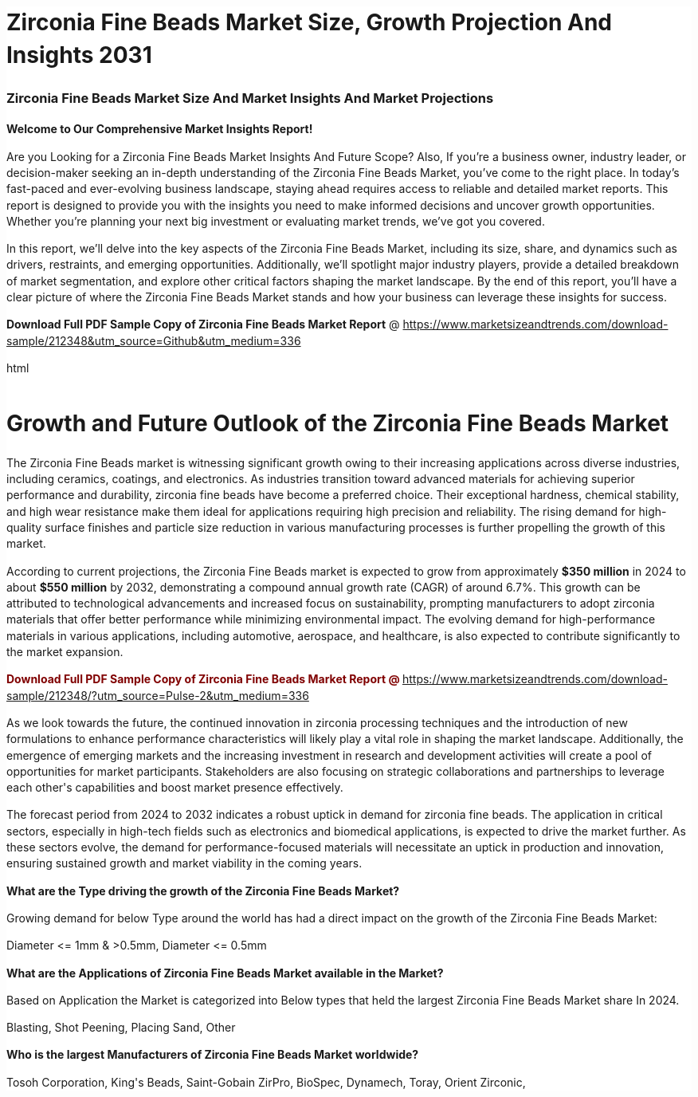<h1> Zirconia Fine Beads Market Size, Growth Projection And Insights 2031</h1><div class="" data-test-id=""><h3><span class="">Zirconia Fine Beads Market Size And Market Insights And Market Projections</span></h3></div><div class="" data-test-id=""><p><strong>Welcome to Our Comprehensive Market Insights Report!</strong></p><p>Are you Looking for a Zirconia Fine Beads Market Insights And Future Scope? Also, If you&rsquo;re a business owner, industry leader, or decision-maker seeking an in-depth understanding of the Zirconia Fine Beads Market, you&rsquo;ve come to the right place. In today&rsquo;s fast-paced and ever-evolving business landscape, staying ahead requires access to reliable and detailed market reports. This report is designed to provide you with the insights you need to make informed decisions and uncover growth opportunities. Whether you&rsquo;re planning your next big investment or evaluating market trends, we&rsquo;ve got you covered.</p><p>In this report, we&rsquo;ll delve into the key aspects of the Zirconia Fine Beads Market, including its size, share, and dynamics such as drivers, restraints, and emerging opportunities. Additionally, we&rsquo;ll spotlight major industry players, provide a detailed breakdown of market segmentation, and explore other critical factors shaping the market landscape. By the end of this report, you&rsquo;ll have a clear picture of where the Zirconia Fine Beads Market stands and how your business can leverage these insights for success.</p><p><strong>Download Full PDF Sample Copy of Zirconia Fine Beads Market Report</strong> @ <a href="https://www.marketsizeandtrends.com/download-sample/212348&utm_source=Github&utm_medium=336" target="_blank">https://www.marketsizeandtrends.com/download-sample/212348&utm_source=Github&utm_medium=336</a></p></div><div class="" data-test-id=""><p><span class="">html<div>  <h1>Growth and Future Outlook of the Zirconia Fine Beads Market</h1>  <p>The Zirconia Fine Beads market is witnessing significant growth owing to their increasing applications across diverse industries, including ceramics, coatings, and electronics. As industries transition toward advanced materials for achieving superior performance and durability, zirconia fine beads have become a preferred choice. Their exceptional hardness, chemical stability, and high wear resistance make them ideal for applications requiring high precision and reliability. The rising demand for high-quality surface finishes and particle size reduction in various manufacturing processes is further propelling the growth of this market.</p>  <p>According to current projections, the Zirconia Fine Beads market is expected to grow from approximately <strong>$350 million</strong> in 2024 to about <strong>$550 million</strong> by 2032, demonstrating a compound annual growth rate (CAGR) of around 6.7%. This growth can be attributed to technological advancements and increased focus on sustainability, prompting manufacturers to adopt zirconia materials that offer better performance while minimizing environmental impact. The evolving demand for high-performance materials in various applications, including automotive, aerospace, and healthcare, is also expected to contribute significantly to the market expansion.</p>  <p><strong><span style="color: #800000;">Download Full PDF Sample Copy of Zirconia Fine Beads Market Report @</span>&nbsp;</strong><a href="https://www.marketsizeandtrends.com/download-sample/212348/?utm_source=Pulse-2&amp;utm_medium=336">https://www.marketsizeandtrends.com/download-sample/212348/?utm_source=Pulse-2&amp;utm_medium=336</a></p>  <p>As we look towards the future, the continued innovation in zirconia processing techniques and the introduction of new formulations to enhance performance characteristics will likely play a vital role in shaping the market landscape. Additionally, the emergence of emerging markets and the increasing investment in research and development activities will create a pool of opportunities for market participants. Stakeholders are also focusing on strategic collaborations and partnerships to leverage each other's capabilities and boost market presence effectively.</p>  <p>The forecast period from 2024 to 2032 indicates a robust uptick in demand for zirconia fine beads. The application in critical sectors, especially in high-tech fields such as electronics and biomedical applications, is expected to drive the market further. As these sectors evolve, the demand for performance-focused materials will necessitate an uptick in production and innovation, ensuring sustained growth and market viability in the coming years.</p></div></span></p><p><strong><span class="">What are the&nbsp;Type driving the growth of the Zirconia Fine Beads Market?</span></strong></p></div><div class="" data-test-id=""><p><span class="">Growing demand for below Type around the world has had a direct impact on the growth of the Zirconia Fine Beads Market:</span></p></div><div class="" data-test-id=""><p>Diameter <= 1mm & >0.5mm, Diameter <= 0.5mm</p><p><span class=""><strong>What are the&nbsp;Applications&nbsp;of Zirconia Fine Beads Market available in the Market?</strong></span></p></div><div class="" data-test-id=""><p><span class="">Based on Application the Market is categorized into Below types that held the largest Zirconia Fine Beads Market share In 2024.</span></p></div><div class="" data-test-id=""><p><span class="">Blasting, Shot Peening, Placing Sand, Other</span></p><p><span class=""><strong>Who is the largest Manufacturers of Zirconia Fine Beads Market worldwide?</strong></span></p></div><div class="" data-test-id=""><p><span class="">Tosoh Corporation, King's Beads, Saint-Gobain ZirPro, BioSpec, Dynamech, Toray, Orient Zirconic,